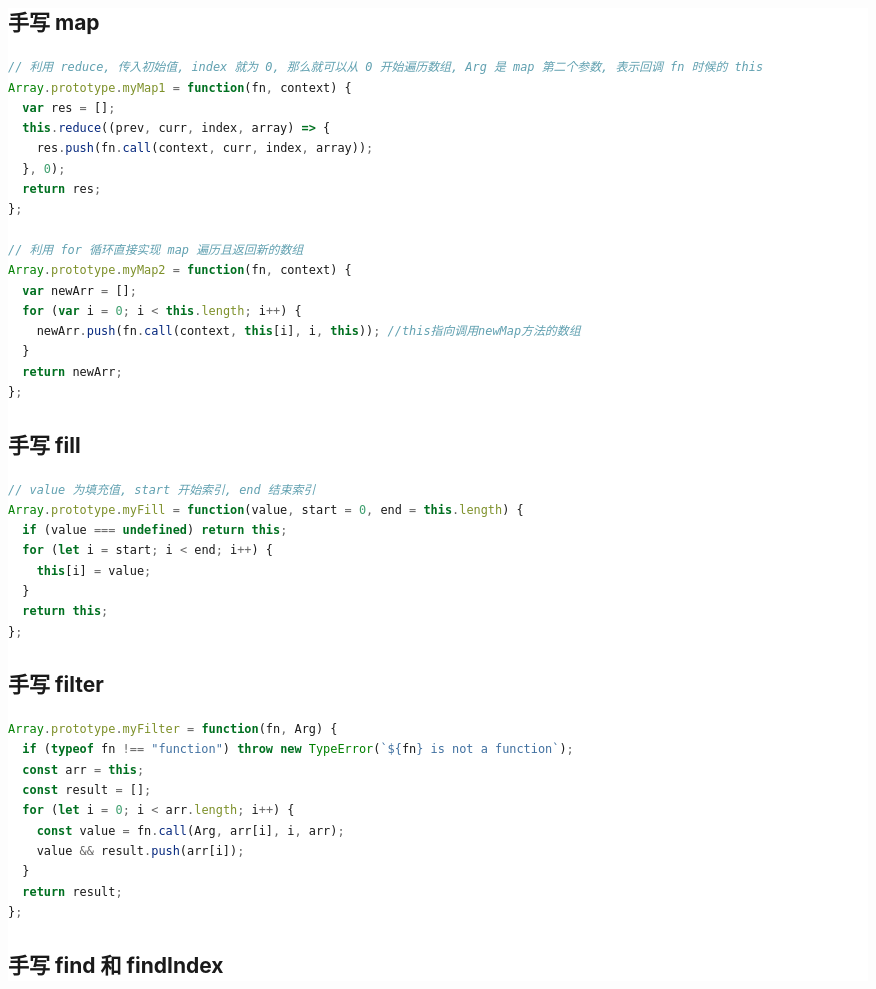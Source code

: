 ## 手写 map

```js
// 利用 reduce, 传入初始值, index 就为 0, 那么就可以从 0 开始遍历数组, Arg 是 map 第二个参数, 表示回调 fn 时候的 this
Array.prototype.myMap1 = function(fn, context) {
  var res = [];
  this.reduce((prev, curr, index, array) => {
    res.push(fn.call(context, curr, index, array));
  }, 0);
  return res;
};

// 利用 for 循环直接实现 map 遍历且返回新的数组
Array.prototype.myMap2 = function(fn, context) {
  var newArr = [];
  for (var i = 0; i < this.length; i++) {
    newArr.push(fn.call(context, this[i], i, this)); //this指向调用newMap方法的数组
  }
  return newArr;
};
```

## 手写 fill

```js
// value 为填充值, start 开始索引, end 结束索引
Array.prototype.myFill = function(value, start = 0, end = this.length) {
  if (value === undefined) return this;
  for (let i = start; i < end; i++) {
    this[i] = value;
  }
  return this;
};
```

## 手写 filter

```js
Array.prototype.myFilter = function(fn, Arg) {
  if (typeof fn !== "function") throw new TypeError(`${fn} is not a function`);
  const arr = this;
  const result = [];
  for (let i = 0; i < arr.length; i++) {
    const value = fn.call(Arg, arr[i], i, arr);
    value && result.push(arr[i]);
  }
  return result;
};
```

## 手写 find 和 findIndex
